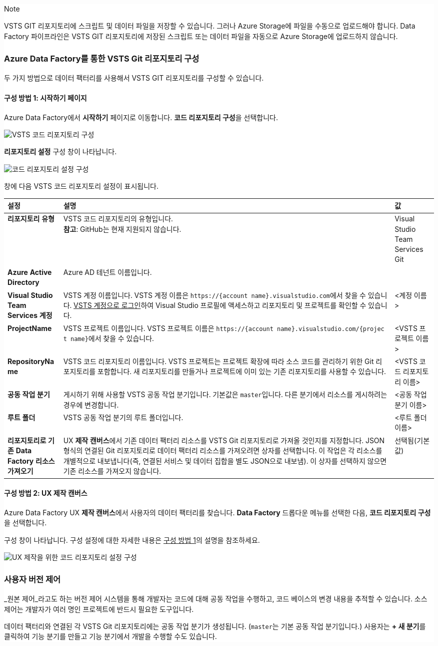 > [!NOTE]
> VSTS GIT 리포지토리에 스크립트 및 데이터 파일을 저장할 수 있습니다. 그러나 Azure Storage에 파일을 수동으로 업로드해야 합니다. Data Factory 파이프라인은 VSTS GIT 리포지토리에 저장된 스크립트 또는 데이터 파일을 자동으로 Azure Storage에 업로드하지 않습니다.

### <a name="configure-a-vsts-git-repository-with-azure-data-factory"></a>Azure Data Factory를 통한 VSTS Git 리포지토리 구성
두 가지 방법으로 데이터 팩터리를 사용해서 VSTS GIT 리포지토리를 구성할 수 있습니다.

<a name="method1"></a>
#### <a name="configuration-method-1-lets-get-started-page"></a>구성 방법 1: 시작하기 페이지
Azure Data Factory에서 **시작하기** 페이지로 이동합니다. **코드 리포지토리 구성**을 선택합니다.

![VSTS 코드 리포지토리 구성](media/author-visually/configure-repo.png)

**리포지토리 설정** 구성 창이 나타납니다.

![코드 리포지토리 설정 구성](media/author-visually/repo-settings.png)

창에 다음 VSTS 코드 리포지토리 설정이 표시됩니다.

| 설정 | 설명 | 값 |
|:--- |:--- |:--- |
| **리포지토리 유형** | VSTS 코드 리포지토리의 유형입니다.<br/>**참고**: GitHub는 현재 지원되지 않습니다. | Visual Studio Team Services Git |
| **Azure Active Directory** | Azure AD 테넌트 이름입니다. | <your tenant name> |
| **Visual Studio Team Services 계정** | VSTS 계정 이름입니다. VSTS 계정 이름은 `https://{account name}.visualstudio.com`에서 찾을 수 있습니다. [VSTS 계정으로 로그인](https://www.visualstudio.com/team-services/git/)하여 Visual Studio 프로필에 액세스하고 리포지토리 및 프로젝트를 확인할 수 있습니다. | \<계정 이름> |
| **ProjectName** | VSTS 프로젝트 이름입니다. VSTS 프로젝트 이름은 `https://{account name}.visualstudio.com/{project name}`에서 찾을 수 있습니다. | \<VSTS 프로젝트 이름> |
| **RepositoryName** | VSTS 코드 리포지토리 이름입니다. VSTS 프로젝트는 프로젝트 확장에 따라 소스 코드를 관리하기 위한 Git 리포지토리를 포함합니다. 새 리포지토리를 만들거나 프로젝트에 이미 있는 기존 리포지토리를 사용할 수 있습니다. | \<VSTS 코드 리포지토리 이름> |
| **공동 작업 분기** | 게시하기 위해 사용할 VSTS 공동 작업 분기입니다. 기본값은 `master`입니다. 다른 분기에서 리소스를 게시하려는 경우에 변경합니다. | \<공동 작업 분기 이름> |
| **루트 폴더** | VSTS 공동 작업 분기의 루트 폴더입니다. | \<루트 폴더 이름> |
| **리포지토리로 기존 Data Factory 리소스 가져오기** | UX **제작 캔버스**에서 기존 데이터 팩터리 리소스를 VSTS Git 리포지토리로 가져올 것인지를 지정합니다. JSON 형식의 연결된 Git 리포지토리로 데이터 팩터리 리소스를 가져오려면 상자를 선택합니다. 이 작업은 각 리소스를 개별적으로 내보냅니다(즉, 연결된 서비스 및 데이터 집합을 별도 JSON으로 내보냄). 이 상자를 선택하지 않으면 기존 리소스를 가져오지 않습니다. | 선택됨(기본값) |

#### <a name="configuration-method-2-ux-authoring-canvas"></a>구성 방법 2: UX 제작 캔버스
Azure Data Factory UX **제작 캔버스**에서 사용자의 데이터 팩터리를 찾습니다. **Data Factory** 드롭다운 메뉴를 선택한 다음, **코드 리포지토리 구성**을 선택합니다.

구성 창이 나타납니다. 구성 설정에 대한 자세한 내용은 <a href="#method1">구성 방법 1</a>의 설명을 참조하세요.

![UX 제작을 위한 코드 리포지토리 설정 구성](media/author-visually/configure-repo-2.png)

### <a name="use-version-control"></a>사용자 버전 제어
_원본 제어_라고도 하는 버전 제어 시스템을 통해 개발자는 코드에 대해 공동 작업을 수행하고, 코드 베이스의 변경 내용을 추적할 수 있습니다. 소스 제어는 개발자가 여러 명인 프로젝트에 반드시 필요한 도구입니다.

데이터 팩터리와 연결된 각 VSTS Git 리포지토리에는 공동 작업 분기가 생성됩니다. (`master`는 기본 공동 작업 분기입니다.) 사용자는 **+ 새 분기**를 클릭하여 기능 분기를 만들고 기능 분기에서 개발을 수행할 수도 있습니다.
